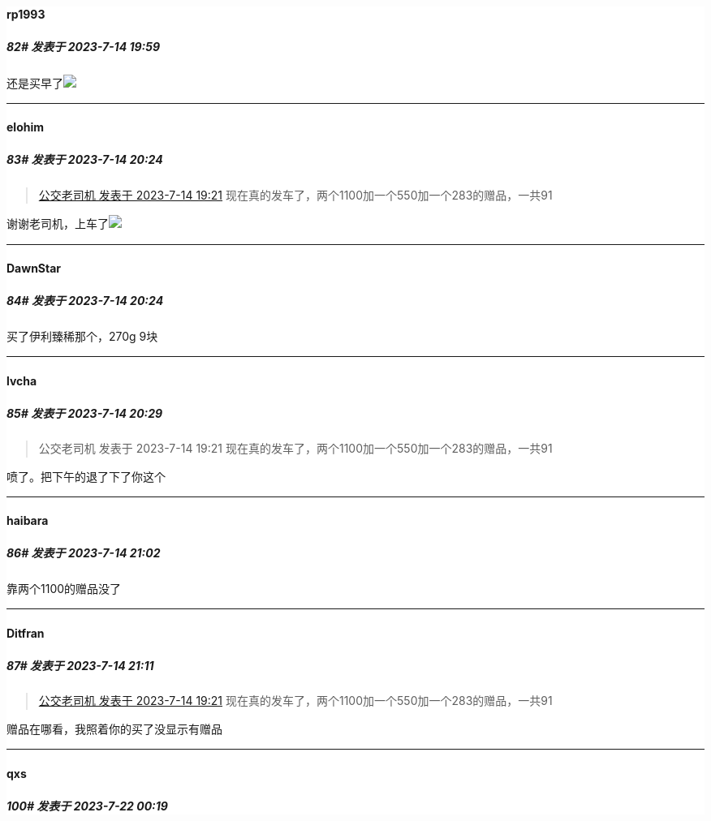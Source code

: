 ####  rp1993  
##### 82#       发表于 2023-7-14 19:59

还是买早了<img src="https://static.saraba1st.com/image/smiley/face2017/211.gif" referrerpolicy="no-referrer">


*****

####  elohim  
##### 83#       发表于 2023-7-14 20:24

<blockquote><a href="httphttps://bbs.saraba1st.com/2b/forum.php?mod=redirect&amp;goto=findpost&amp;pid=61662878&amp;ptid=2143959" target="_blank">公交老司机 发表于 2023-7-14 19:21</a>
现在真的发车了，两个1100加一个550加一个283的赠品，一共91</blockquote>
谢谢老司机，上车了<img src="https://static.saraba1st.com/image/smiley/face2017/067.png" referrerpolicy="no-referrer">

*****

####  DawnStar  
##### 84#       发表于 2023-7-14 20:24

买了伊利臻稀那个，270g 9块

*****

####  lvcha  
##### 85#       发表于 2023-7-14 20:29

<blockquote>公交老司机 发表于 2023-7-14 19:21
现在真的发车了，两个1100加一个550加一个283的赠品，一共91</blockquote>
喷了。把下午的退了下了你这个


*****

####  haibara  
##### 86#       发表于 2023-7-14 21:02

靠两个1100的赠品没了


*****

####  Ditfran  
##### 87#       发表于 2023-7-14 21:11

<blockquote><a href="httphttps://bbs.saraba1st.com/2b/forum.php?mod=redirect&amp;goto=findpost&amp;pid=61662878&amp;ptid=2143959" target="_blank">公交老司机 发表于 2023-7-14 19:21</a>
现在真的发车了，两个1100加一个550加一个283的赠品，一共91</blockquote>
赠品在哪看，我照着你的买了没显示有赠品

*****

####  qxs  
##### 100#       发表于 2023-7-22 00:19
